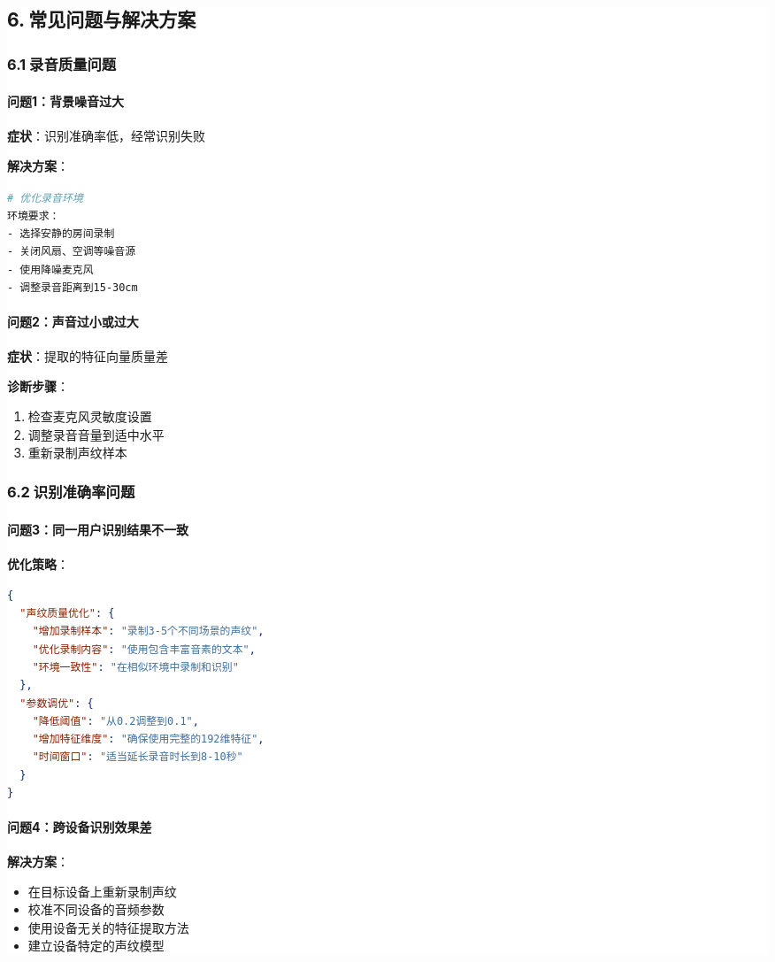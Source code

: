 ## 6. 常见问题与解决方案

### 6.1 录音质量问题

#### 问题1：背景噪音过大

**症状**：识别准确率低，经常识别失败

**解决方案**：
```bash
# 优化录音环境
环境要求：
- 选择安静的房间录制
- 关闭风扇、空调等噪音源
- 使用降噪麦克风
- 调整录音距离到15-30cm
```

#### 问题2：声音过小或过大

**症状**：提取的特征向量质量差

**诊断步骤**：
1. 检查麦克风灵敏度设置
2. 调整录音音量到适中水平
3. 重新录制声纹样本

### 6.2 识别准确率问题

#### 问题3：同一用户识别结果不一致

**优化策略**：
```json
{
  "声纹质量优化": {
    "增加录制样本": "录制3-5个不同场景的声纹",
    "优化录制内容": "使用包含丰富音素的文本",
    "环境一致性": "在相似环境中录制和识别"
  },
  "参数调优": {
    "降低阈值": "从0.2调整到0.1",
    "增加特征维度": "确保使用完整的192维特征",
    "时间窗口": "适当延长录音时长到8-10秒"
  }
}
```

#### 问题4：跨设备识别效果差

**解决方案**：
- 在目标设备上重新录制声纹
- 校准不同设备的音频参数
- 使用设备无关的特征提取方法
- 建立设备特定的声纹模型
